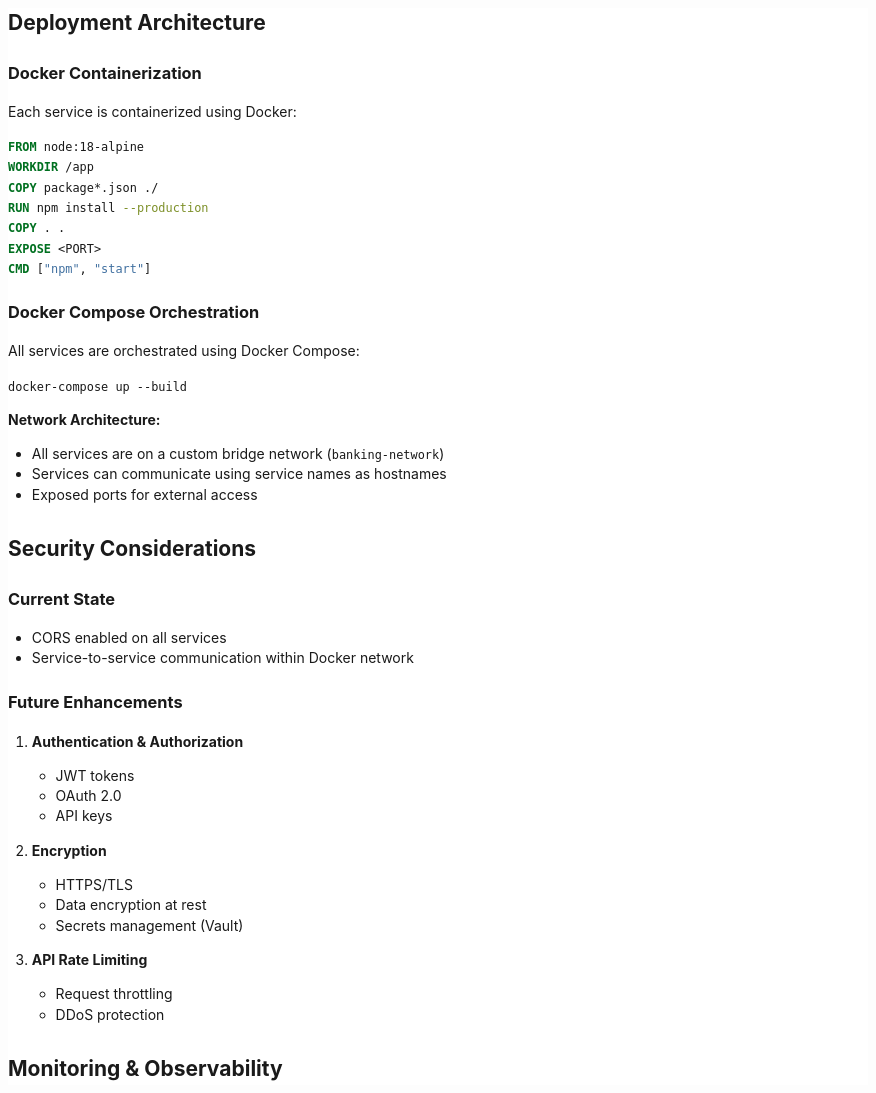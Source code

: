 ## Deployment Architecture

### Docker Containerization

Each service is containerized using Docker:

```dockerfile
FROM node:18-alpine
WORKDIR /app
COPY package*.json ./
RUN npm install --production
COPY . .
EXPOSE <PORT>
CMD ["npm", "start"]
```

### Docker Compose Orchestration

All services are orchestrated using Docker Compose:

```
docker-compose up --build
```

**Network Architecture:**
- All services are on a custom bridge network (`banking-network`)
- Services can communicate using service names as hostnames
- Exposed ports for external access

## Security Considerations

### Current State
- CORS enabled on all services
- Service-to-service communication within Docker network

### Future Enhancements
1. **Authentication & Authorization**
   - JWT tokens
   - OAuth 2.0
   - API keys

2. **Encryption**
   - HTTPS/TLS
   - Data encryption at rest
   - Secrets management (Vault)

3. **API Rate Limiting**
   - Request throttling
   - DDoS protection

## Monitoring & Observability
